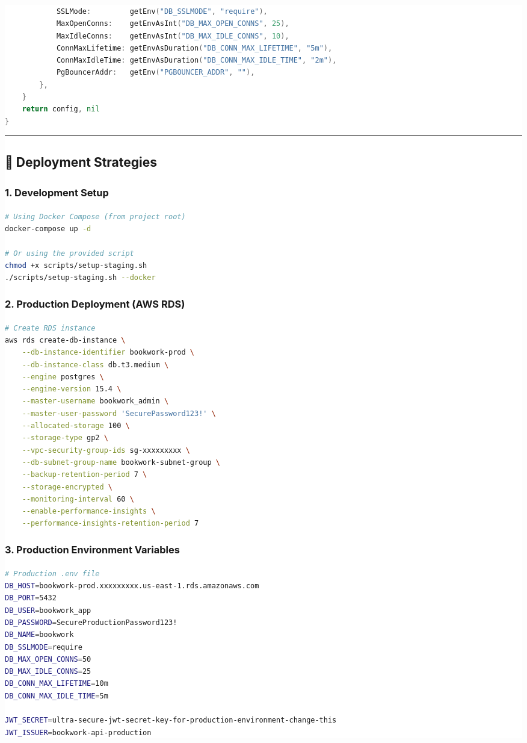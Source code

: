 ```go
            SSLMode:         getEnv("DB_SSLMODE", "require"),
            MaxOpenConns:    getEnvAsInt("DB_MAX_OPEN_CONNS", 25),
            MaxIdleConns:    getEnvAsInt("DB_MAX_IDLE_CONNS", 10),
            ConnMaxLifetime: getEnvAsDuration("DB_CONN_MAX_LIFETIME", "5m"),
            ConnMaxIdleTime: getEnvAsDuration("DB_CONN_MAX_IDLE_TIME", "2m"),
            PgBouncerAddr:   getEnv("PGBOUNCER_ADDR", ""),
        },
    }
    return config, nil
}
```

---

## 🚀 Deployment Strategies

### **1. Development Setup**
```bash
# Using Docker Compose (from project root)
docker-compose up -d

# Or using the provided script
chmod +x scripts/setup-staging.sh
./scripts/setup-staging.sh --docker
```

### **2. Production Deployment (AWS RDS)**
```bash
# Create RDS instance
aws rds create-db-instance \
    --db-instance-identifier bookwork-prod \
    --db-instance-class db.t3.medium \
    --engine postgres \
    --engine-version 15.4 \
    --master-username bookwork_admin \
    --master-user-password 'SecurePassword123!' \
    --allocated-storage 100 \
    --storage-type gp2 \
    --vpc-security-group-ids sg-xxxxxxxxx \
    --db-subnet-group-name bookwork-subnet-group \
    --backup-retention-period 7 \
    --storage-encrypted \
    --monitoring-interval 60 \
    --enable-performance-insights \
    --performance-insights-retention-period 7
```

### **3. Production Environment Variables**
```bash
# Production .env file
DB_HOST=bookwork-prod.xxxxxxxxx.us-east-1.rds.amazonaws.com
DB_PORT=5432
DB_USER=bookwork_app
DB_PASSWORD=SecureProductionPassword123!
DB_NAME=bookwork
DB_SSLMODE=require
DB_MAX_OPEN_CONNS=50
DB_MAX_IDLE_CONNS=25
DB_CONN_MAX_LIFETIME=10m
DB_CONN_MAX_IDLE_TIME=5m

JWT_SECRET=ultra-secure-jwt-secret-key-for-production-environment-change-this
JWT_ISSUER=bookwork-api-production
```